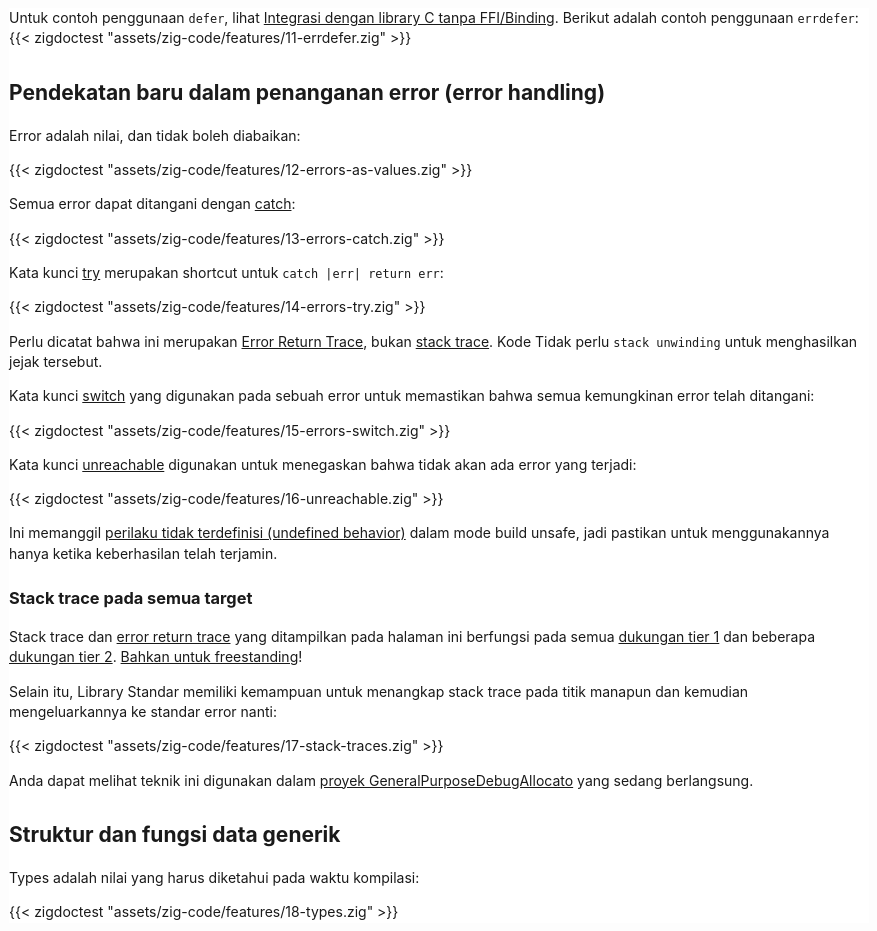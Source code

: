 Untuk contoh penggunaan `defer`, lihat [Integrasi dengan library C tanpa FFI/Binding](#integrasi-dengan-library-c-tanpa-ffibindings). Berikut adalah contoh penggunaan `errdefer`:
{{< zigdoctest "assets/zig-code/features/11-errdefer.zig" >}}


## Pendekatan baru dalam penanganan error (error handling)

Error adalah nilai, dan tidak boleh diabaikan:

{{< zigdoctest "assets/zig-code/features/12-errors-as-values.zig" >}}

Semua error dapat ditangani dengan [catch](https://ziglang.org/documentation/master/#catch):

{{< zigdoctest "assets/zig-code/features/13-errors-catch.zig" >}}

Kata kunci [try](https://ziglang.org/documentation/master/#try) merupakan shortcut untuk `catch |err| return err`:

{{< zigdoctest "assets/zig-code/features/14-errors-try.zig" >}}

Perlu dicatat bahwa ini merupakan [Error Return Trace](https://ziglang.org/documentation/master/#Error-Return-Traces), bukan [stack trace](#stack-trace-pada-semua-target). Kode Tidak perlu `stack unwinding` untuk menghasilkan jejak tersebut.

Kata kunci [switch](https://ziglang.org/documentation/master/#switch) yang digunakan pada sebuah error untuk memastikan bahwa semua kemungkinan error telah ditangani:

{{< zigdoctest "assets/zig-code/features/15-errors-switch.zig" >}}

Kata kunci [unreachable](https://ziglang.org/documentation/master/#unreachable) digunakan untuk menegaskan bahwa tidak akan ada error yang terjadi:

{{< zigdoctest "assets/zig-code/features/16-unreachable.zig" >}}

Ini memanggil [perilaku tidak terdefinisi (undefined behavior)](#performa-dan-keamanan-pilih-keduanya) dalam mode build unsafe, jadi pastikan untuk menggunakannya hanya ketika keberhasilan telah terjamin.

### Stack trace pada semua target

Stack trace dan [error return trace](https://ziglang.org/documentation/master/#Error-Return-Traces) yang ditampilkan pada halaman ini berfungsi pada semua [dukungan tier 1](#tier-1-support) dan beberapa [dukungan tier 2](#tier-2-support). [Bahkan untuk freestanding](https://andrewkelley.me/post/zig-stack-traces-kernel-panic-bare-bones-os.html)!

Selain itu, Library Standar memiliki kemampuan untuk menangkap stack trace pada titik manapun dan kemudian mengeluarkannya ke standar error nanti:

{{< zigdoctest "assets/zig-code/features/17-stack-traces.zig" >}}

Anda dapat melihat teknik ini digunakan dalam [proyek GeneralPurposeDebugAllocato](https://github.com/andrewrk/zig-general-purpose-allocator/#current-status) yang sedang berlangsung.

## Struktur dan fungsi data generik

Types adalah nilai yang harus diketahui pada waktu kompilasi:

{{< zigdoctest "assets/zig-code/features/18-types.zig" >}}
